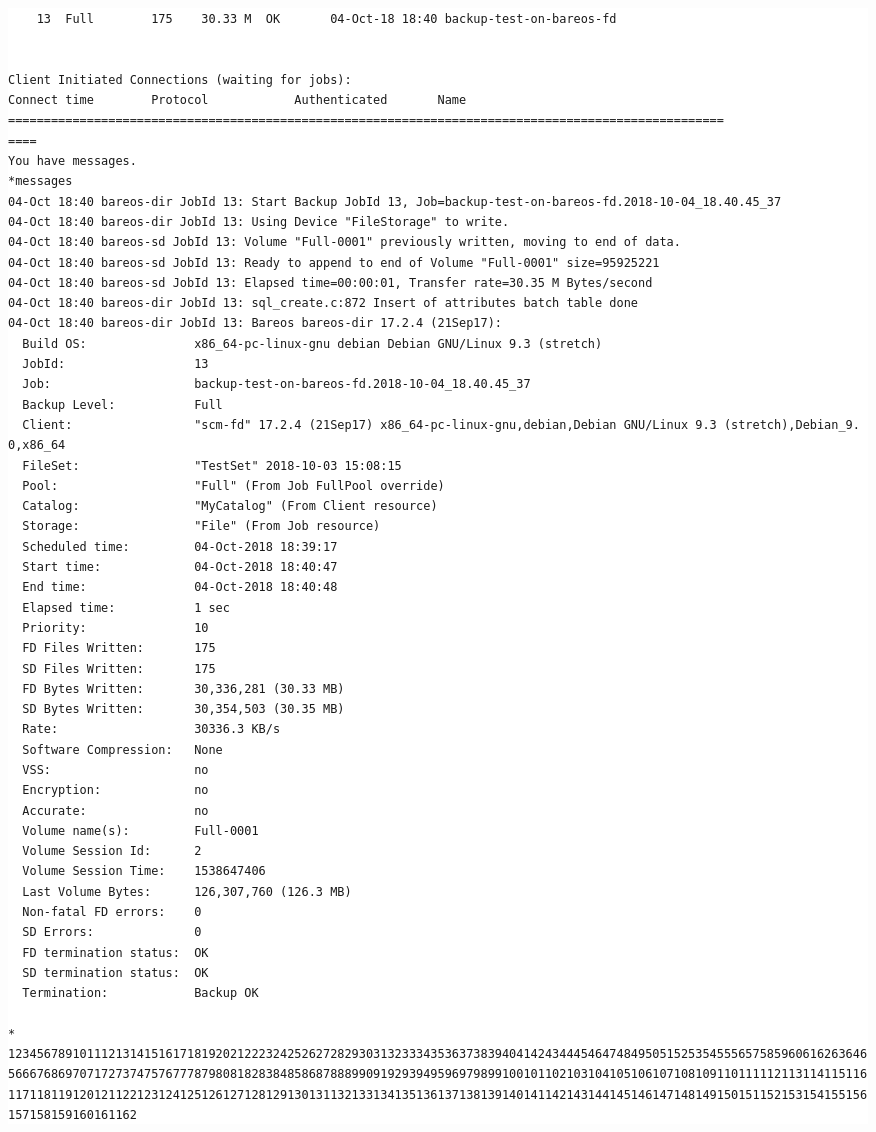 ```
    13  Full        175    30.33 M  OK       04-Oct-18 18:40 backup-test-on-bareos-fd


Client Initiated Connections (waiting for jobs):
Connect time        Protocol            Authenticated       Name                                    
====================================================================================================
====
You have messages.
*messages 
04-Oct 18:40 bareos-dir JobId 13: Start Backup JobId 13, Job=backup-test-on-bareos-fd.2018-10-04_18.40.45_37
04-Oct 18:40 bareos-dir JobId 13: Using Device "FileStorage" to write.
04-Oct 18:40 bareos-sd JobId 13: Volume "Full-0001" previously written, moving to end of data.
04-Oct 18:40 bareos-sd JobId 13: Ready to append to end of Volume "Full-0001" size=95925221
04-Oct 18:40 bareos-sd JobId 13: Elapsed time=00:00:01, Transfer rate=30.35 M Bytes/second
04-Oct 18:40 bareos-dir JobId 13: sql_create.c:872 Insert of attributes batch table done
04-Oct 18:40 bareos-dir JobId 13: Bareos bareos-dir 17.2.4 (21Sep17):
  Build OS:               x86_64-pc-linux-gnu debian Debian GNU/Linux 9.3 (stretch)
  JobId:                  13
  Job:                    backup-test-on-bareos-fd.2018-10-04_18.40.45_37
  Backup Level:           Full
  Client:                 "scm-fd" 17.2.4 (21Sep17) x86_64-pc-linux-gnu,debian,Debian GNU/Linux 9.3 (stretch),Debian_9.0,x86_64
  FileSet:                "TestSet" 2018-10-03 15:08:15
  Pool:                   "Full" (From Job FullPool override)
  Catalog:                "MyCatalog" (From Client resource)
  Storage:                "File" (From Job resource)
  Scheduled time:         04-Oct-2018 18:39:17
  Start time:             04-Oct-2018 18:40:47
  End time:               04-Oct-2018 18:40:48
  Elapsed time:           1 sec
  Priority:               10
  FD Files Written:       175
  SD Files Written:       175
  FD Bytes Written:       30,336,281 (30.33 MB)
  SD Bytes Written:       30,354,503 (30.35 MB)
  Rate:                   30336.3 KB/s
  Software Compression:   None
  VSS:                    no
  Encryption:             no
  Accurate:               no
  Volume name(s):         Full-0001
  Volume Session Id:      2
  Volume Session Time:    1538647406
  Last Volume Bytes:      126,307,760 (126.3 MB)
  Non-fatal FD errors:    0
  SD Errors:              0
  FD termination status:  OK
  SD termination status:  OK
  Termination:            Backup OK

*
123456789101112131415161718192021222324252627282930313233343536373839404142434445464748495051525354555657585960616263646566676869707172737475767778798081828384858687888990919293949596979899100101102103104105106107108109110111112113114115116117118119120121122123124125126127128129130131132133134135136137138139140141142143144145146147148149150151152153154155156157158159160161162
```
